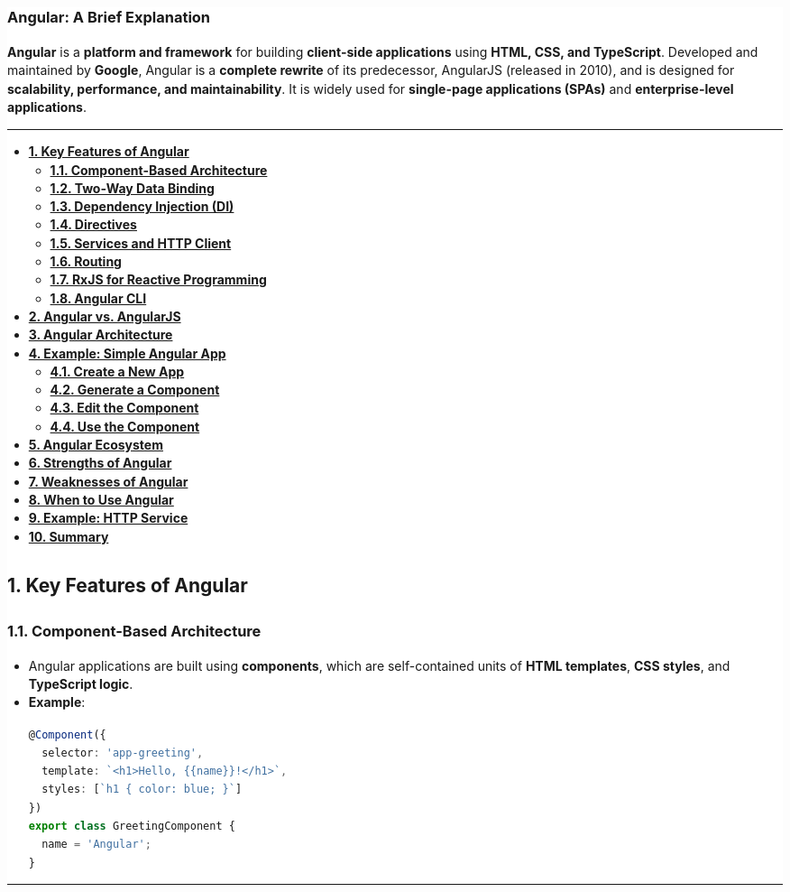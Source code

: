 ### **Angular: A Brief Explanation**

**Angular** is a **platform and framework** for building **client-side applications** using **HTML, CSS, and TypeScript**. Developed and maintained by **Google**, Angular is a **complete rewrite** of its predecessor, AngularJS (released in 2010), and is designed for **scalability, performance, and maintainability**. It is widely used for **single-page applications (SPAs)** and **enterprise-level applications**.

---

- [**1. Key Features of Angular**](#1-key-features-of-angular)
  - [**1.1. Component-Based Architecture**](#11-component-based-architecture)
  - [**1.2. Two-Way Data Binding**](#12-two-way-data-binding)
  - [**1.3. Dependency Injection (DI)**](#13-dependency-injection-di)
  - [**1.4. Directives**](#14-directives)
  - [**1.5. Services and HTTP Client**](#15-services-and-http-client)
  - [**1.6. Routing**](#16-routing)
  - [**1.7. RxJS for Reactive Programming**](#17-rxjs-for-reactive-programming)
  - [**1.8. Angular CLI**](#18-angular-cli)
- [**2. Angular vs. AngularJS**](#2-angular-vs-angularjs)
- [**3. Angular Architecture**](#3-angular-architecture)
- [**4. Example: Simple Angular App**](#4-example-simple-angular-app)
  - [**4.1. Create a New App**](#41-create-a-new-app)
  - [**4.2. Generate a Component**](#42-generate-a-component)
  - [**4.3. Edit the Component**](#43-edit-the-component)
  - [**4.4. Use the Component**](#44-use-the-component)
- [**5. Angular Ecosystem**](#5-angular-ecosystem)
- [**6. Strengths of Angular**](#6-strengths-of-angular)
- [**7. Weaknesses of Angular**](#7-weaknesses-of-angular)
- [**8. When to Use Angular**](#8-when-to-use-angular)
- [**9. Example: HTTP Service**](#9-example-http-service)
- [**10. Summary**](#10-summary)


## **1. Key Features of Angular**

### **1.1. Component-Based Architecture**
- Angular applications are built using **components**, which are self-contained units of **HTML templates**, **CSS styles**, and **TypeScript logic**.
- **Example**:
  ```typescript
  @Component({
    selector: 'app-greeting',
    template: `<h1>Hello, {{name}}!</h1>`,
    styles: [`h1 { color: blue; }`]
  })
  export class GreetingComponent {
    name = 'Angular';
  }
  ```

---
